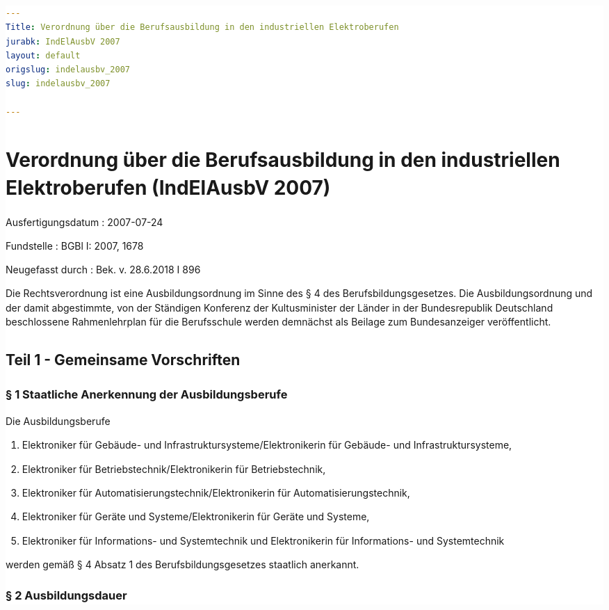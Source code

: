 ```yaml
---
Title: Verordnung über die Berufsausbildung in den industriellen Elektroberufen
jurabk: IndElAusbV 2007
layout: default
origslug: indelausbv_2007
slug: indelausbv_2007

---
```


# Verordnung über die Berufsausbildung in den industriellen Elektroberufen (IndElAusbV 2007)

Ausfertigungsdatum
:   2007-07-24

Fundstelle
:   BGBl I: 2007, 1678

Neugefasst durch
:   Bek. v. 28.6.2018 I 896

Die Rechtsverordnung ist eine Ausbildungsordnung im Sinne des § 4 des Berufsbildungsgesetzes. Die Ausbildungsordnung und der damit abgestimmte, von der Ständigen Konferenz der Kultusminister der Länder in der Bundesrepublik Deutschland beschlossene Rahmenlehrplan für die Berufsschule werden demnächst als Beilage zum Bundesanzeiger veröffentlicht.


## Teil 1 - Gemeinsame Vorschriften



### § 1 Staatliche Anerkennung der Ausbildungsberufe

Die Ausbildungsberufe

1.  Elektroniker für Gebäude- und Infrastruktursysteme/Elektronikerin für Gebäude- und Infrastruktursysteme,


2.  Elektroniker für Betriebstechnik/Elektronikerin für Betriebstechnik,


3.  Elektroniker für Automatisierungstechnik/Elektronikerin für Automatisierungstechnik,


4.  Elektroniker für Geräte und Systeme/Elektronikerin für Geräte und Systeme,


5.  Elektroniker für Informations- und Systemtechnik und Elektronikerin für Informations- und Systemtechnik



werden gemäß § 4 Absatz 1 des Berufsbildungsgesetzes staatlich anerkannt.


### § 2 Ausbildungsdauer
